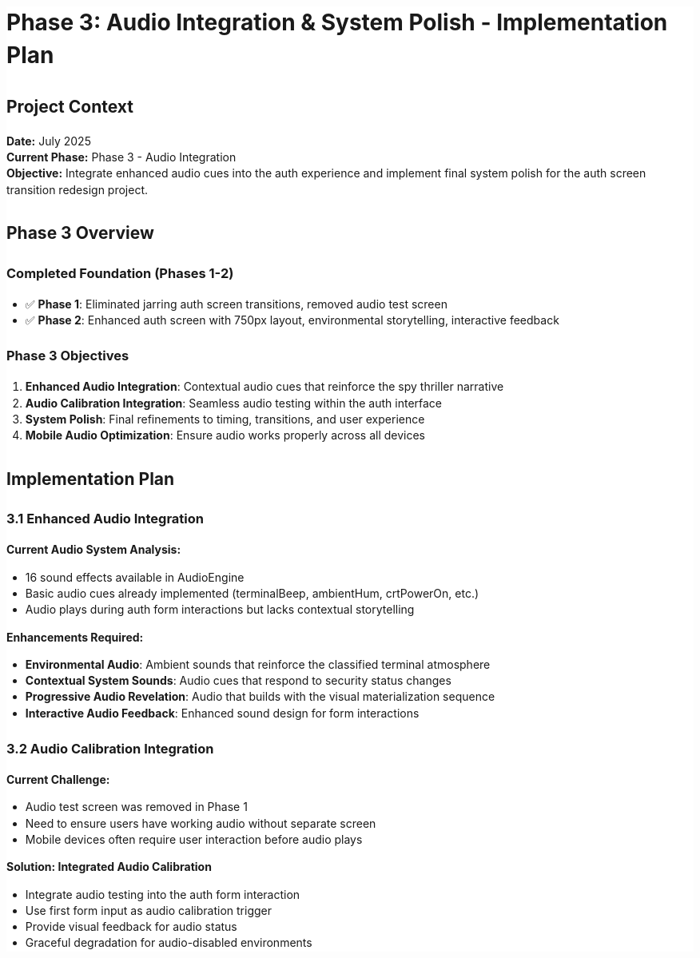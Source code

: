 # Phase 3: Audio Integration & System Polish - Implementation Plan

## Project Context
**Date:** July 2025  
**Current Phase:** Phase 3 - Audio Integration  
**Objective:** Integrate enhanced audio cues into the auth experience and implement final system polish for the auth screen transition redesign project.

## Phase 3 Overview

### Completed Foundation (Phases 1-2)
- ✅ **Phase 1**: Eliminated jarring auth screen transitions, removed audio test screen
- ✅ **Phase 2**: Enhanced auth screen with 750px layout, environmental storytelling, interactive feedback

### Phase 3 Objectives
1. **Enhanced Audio Integration**: Contextual audio cues that reinforce the spy thriller narrative
2. **Audio Calibration Integration**: Seamless audio testing within the auth interface
3. **System Polish**: Final refinements to timing, transitions, and user experience
4. **Mobile Audio Optimization**: Ensure audio works properly across all devices

## Implementation Plan

### 3.1 Enhanced Audio Integration

**Current Audio System Analysis:**
- 16 sound effects available in AudioEngine
- Basic audio cues already implemented (terminalBeep, ambientHum, crtPowerOn, etc.)
- Audio plays during auth form interactions but lacks contextual storytelling

**Enhancements Required:**
- **Environmental Audio**: Ambient sounds that reinforce the classified terminal atmosphere
- **Contextual System Sounds**: Audio cues that respond to security status changes
- **Progressive Audio Revelation**: Audio that builds with the visual materialization sequence
- **Interactive Audio Feedback**: Enhanced sound design for form interactions

### 3.2 Audio Calibration Integration

**Current Challenge:**
- Audio test screen was removed in Phase 1
- Need to ensure users have working audio without separate screen
- Mobile devices often require user interaction before audio plays

**Solution: Integrated Audio Calibration**
- Integrate audio testing into the auth form interaction
- Use first form input as audio calibration trigger
- Provide visual feedback for audio status
- Graceful degradation for audio-disabled environments
